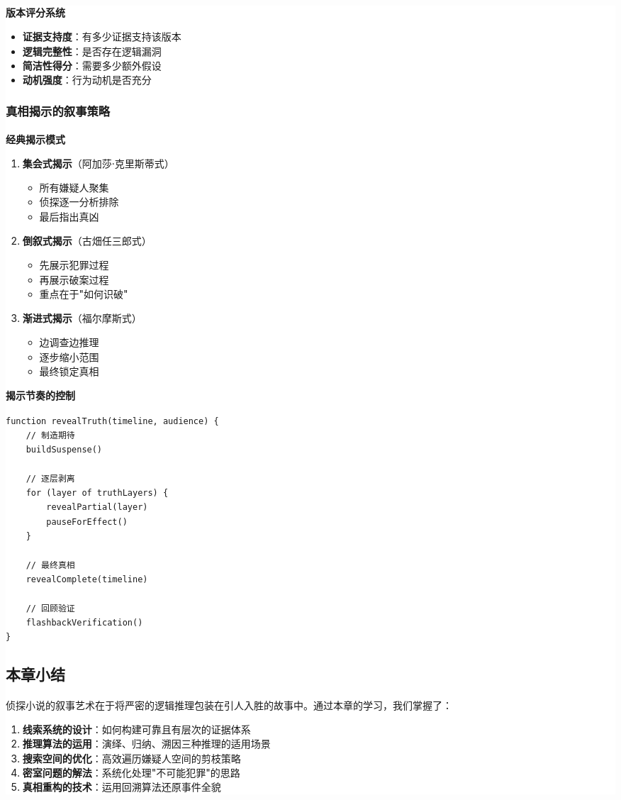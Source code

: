 **版本评分系统**
- **证据支持度**：有多少证据支持该版本
- **逻辑完整性**：是否存在逻辑漏洞
- **简洁性得分**：需要多少额外假设
- **动机强度**：行为动机是否充分

### 真相揭示的叙事策略

**经典揭示模式**

1. **集会式揭示**（阿加莎·克里斯蒂式）
   - 所有嫌疑人聚集
   - 侦探逐一分析排除
   - 最后指出真凶

2. **倒叙式揭示**（古畑任三郎式）
   - 先展示犯罪过程
   - 再展示破案过程
   - 重点在于"如何识破"

3. **渐进式揭示**（福尔摩斯式）
   - 边调查边推理
   - 逐步缩小范围
   - 最终锁定真相

**揭示节奏的控制**
```
function revealTruth(timeline, audience) {
    // 制造期待
    buildSuspense()
    
    // 逐层剥离
    for (layer of truthLayers) {
        revealPartial(layer)
        pauseForEffect()
    }
    
    // 最终真相
    revealComplete(timeline)
    
    // 回顾验证
    flashbackVerification()
}
```

## 本章小结

侦探小说的叙事艺术在于将严密的逻辑推理包装在引人入胜的故事中。通过本章的学习，我们掌握了：

1. **线索系统的设计**：如何构建可靠且有层次的证据体系
2. **推理算法的运用**：演绎、归纳、溯因三种推理的适用场景
3. **搜索空间的优化**：高效遍历嫌疑人空间的剪枝策略
4. **密室问题的解法**：系统化处理"不可能犯罪"的思路
5. **真相重构的技术**：运用回溯算法还原事件全貌
